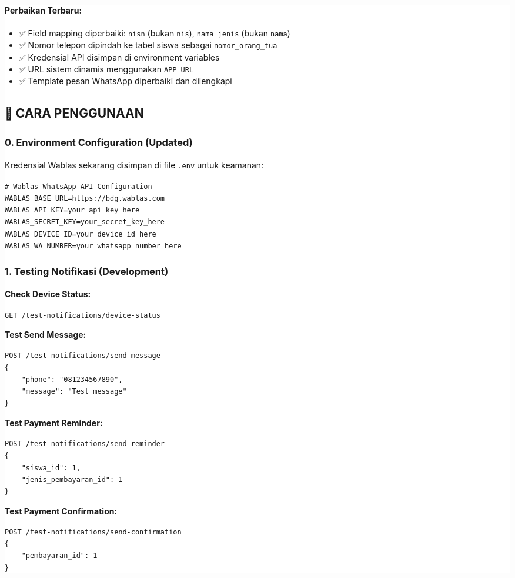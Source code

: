 #### **Perbaikan Terbaru:**
- ✅ Field mapping diperbaiki: `nisn` (bukan `nis`), `nama_jenis` (bukan `nama`)
- ✅ Nomor telepon dipindah ke tabel siswa sebagai `nomor_orang_tua`
- ✅ Kredensial API disimpan di environment variables
- ✅ URL sistem dinamis menggunakan `APP_URL`
- ✅ Template pesan WhatsApp diperbaiki dan dilengkapi

## 🚀 **CARA PENGGUNAAN**

### **0. Environment Configuration (Updated)**

Kredensial Wablas sekarang disimpan di file `.env` untuk keamanan:

```env
# Wablas WhatsApp API Configuration
WABLAS_BASE_URL=https://bdg.wablas.com
WABLAS_API_KEY=your_api_key_here
WABLAS_SECRET_KEY=your_secret_key_here
WABLAS_DEVICE_ID=your_device_id_here
WABLAS_WA_NUMBER=your_whatsapp_number_here
```

### **1. Testing Notifikasi (Development)**

**Check Device Status:**
```
GET /test-notifications/device-status
```

**Test Send Message:**
```
POST /test-notifications/send-message
{
    "phone": "081234567890",
    "message": "Test message"
}
```

**Test Payment Reminder:**
```
POST /test-notifications/send-reminder
{
    "siswa_id": 1,
    "jenis_pembayaran_id": 1
}
```

**Test Payment Confirmation:**
```
POST /test-notifications/send-confirmation
{
    "pembayaran_id": 1
}
```

